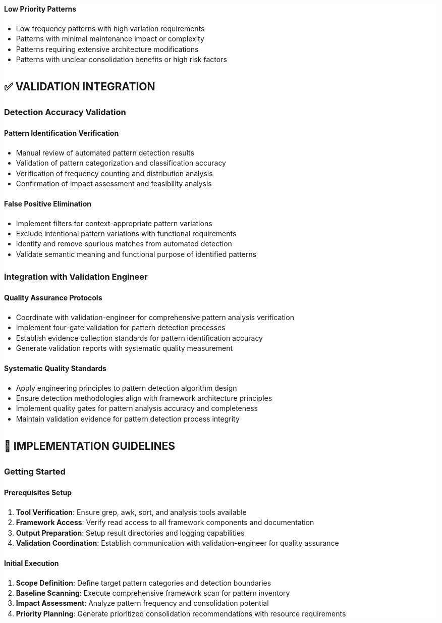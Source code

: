 #### Low Priority Patterns
- Low frequency patterns with high variation requirements
- Patterns with minimal maintenance impact or complexity
- Patterns requiring extensive architecture modifications
- Patterns with unclear consolidation benefits or high risk factors

## ✅ VALIDATION INTEGRATION

### Detection Accuracy Validation

#### Pattern Identification Verification
- Manual review of automated pattern detection results
- Validation of pattern categorization and classification accuracy
- Verification of frequency counting and distribution analysis
- Confirmation of impact assessment and feasibility analysis

#### False Positive Elimination
- Implement filters for context-appropriate pattern variations
- Exclude intentional pattern variations with functional requirements
- Identify and remove spurious matches from automated detection
- Validate semantic meaning and functional purpose of identified patterns

### Integration with Validation Engineer

#### Quality Assurance Protocols
- Coordinate with validation-engineer for comprehensive pattern analysis verification
- Implement four-gate validation for pattern detection processes
- Establish evidence collection standards for pattern identification accuracy
- Generate validation reports with systematic quality measurement

#### Systematic Quality Standards
- Apply engineering principles to pattern detection algorithm design
- Ensure detection methodologies align with framework architecture principles
- Implement quality gates for pattern analysis accuracy and completeness
- Maintain validation evidence for pattern detection process integrity

## 🚀 IMPLEMENTATION GUIDELINES

### Getting Started

#### Prerequisites Setup
1. **Tool Verification**: Ensure grep, awk, sort, and analysis tools available
2. **Framework Access**: Verify read access to all framework components and documentation
3. **Output Preparation**: Setup result directories and logging capabilities
4. **Validation Coordination**: Establish communication with validation-engineer for quality assurance

#### Initial Execution
1. **Scope Definition**: Define target pattern categories and detection boundaries
2. **Baseline Scanning**: Execute comprehensive framework scan for pattern inventory
3. **Impact Assessment**: Analyze pattern frequency and consolidation potential
4. **Priority Planning**: Generate prioritized consolidation recommendations with resource requirements
